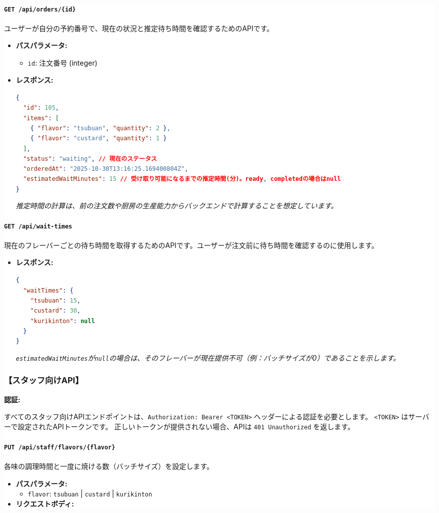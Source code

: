 #### `GET /api/orders/{id}`

ユーザーが自分の予約番号で、現在の状況と推定待ち時間を確認するためのAPIです。

- **パスパラメータ:**
  - `id`: 注文番号 (integer)
- **レスポンス:**

  ```json
  {
    "id": 105,
    "items": [
      { "flavor": "tsubuan", "quantity": 2 },
      { "flavor": "custard", "quantity": 1 }
    ],
    "status": "waiting", // 現在のステータス
    "orderedAt": "2025-10-30T13:16:25.169400804Z",
    "estimatedWaitMinutes": 15 // 受け取り可能になるまでの推定時間(分)。ready, completedの場合はnull
  }
  ```

  _推定時間の計算は、前の注文数や厨房の生産能力からバックエンドで計算することを想定しています。_

#### `GET /api/wait-times`

現在のフレーバーごとの待ち時間を取得するためのAPIです。ユーザーが注文前に待ち時間を確認するのに使用します。

- **レスポンス:**

  ```json
  {
    "waitTimes": {
      "tsubuan": 15,
      "custard": 30,
      "kurikinton": null
    }
  }
  ```

  _`estimatedWaitMinutes`が`null`の場合は、そのフレーバーが現在提供不可（例：バッチサイズが0）であることを示します。_

### 【スタッフ向けAPI】

**認証:**

すべてのスタッフ向けAPIエンドポイントは、`Authorization: Bearer <TOKEN>` ヘッダーによる認証を必要とします。
`<TOKEN>` はサーバーで設定されたAPIトークンです。
正しいトークンが提供されない場合、APIは `401 Unauthorized` を返します。

#### `PUT /api/staff/flavors/{flavor}`

各味の調理時間と一度に焼ける数（バッチサイズ）を設定します。

- **パスパラメータ:**
  - `flavor`: `tsubuan` | `custard` | `kurikinton`
- **リクエストボディ:**
